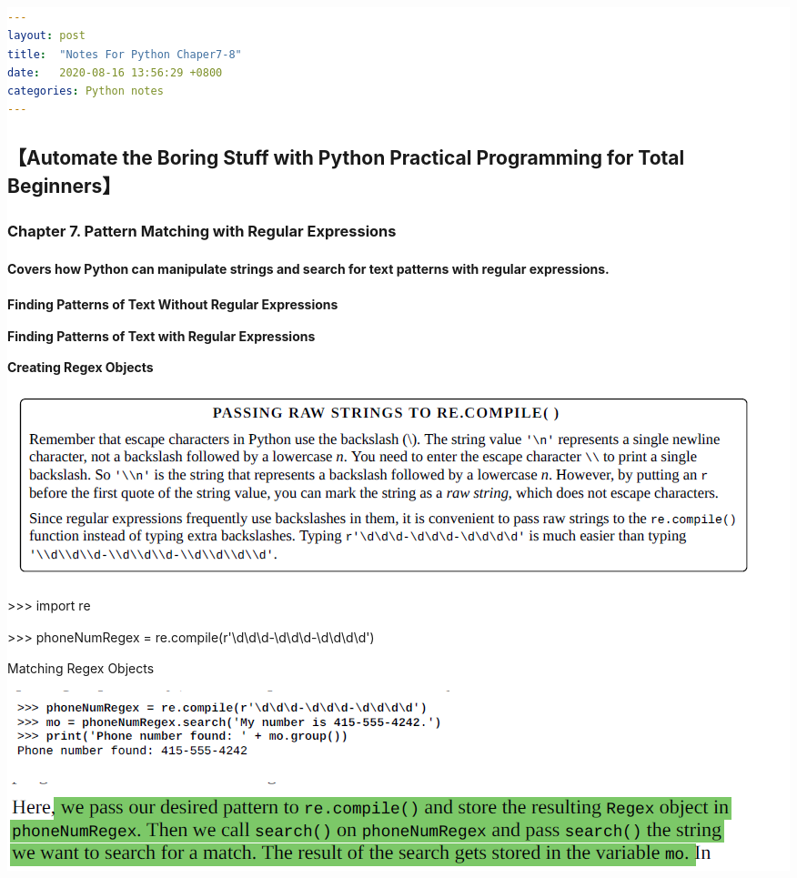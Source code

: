 ```yaml
---
layout: post
title:  "Notes For Python Chaper7-8"
date:   2020-08-16 13:56:29 +0800
categories: Python notes
---
```


## 【Automate the Boring Stuff with Python Practical Programming for Total Beginners】 

### **Chapter 7**. **Pattern Matching with Regular Expressions**

####  Covers how Python can manipulate strings and search for text patterns with regular expressions.

**Finding Patterns of Text Without Regular Expressions**

**Finding Patterns of Text with Regular Expressions**

**Creating Regex Objects**

 ![image089](https://raw.githubusercontent.com/WELLINGWANG/WELLINGWANG.github.io/master/images/pythonotes/image089.png)                              

\>>> import re

\>>> phoneNumRegex = re.compile(r'\d\d\d-\d\d\d-\d\d\d\d')

Matching Regex Objects

 ![image090](https://raw.githubusercontent.com/WELLINGWANG/WELLINGWANG.github.io/master/images/pythonotes/image090.png)

 ![image091](https://raw.githubusercontent.com/WELLINGWANG/WELLINGWANG.github.io/master/images/pythonotes/image091.png)
